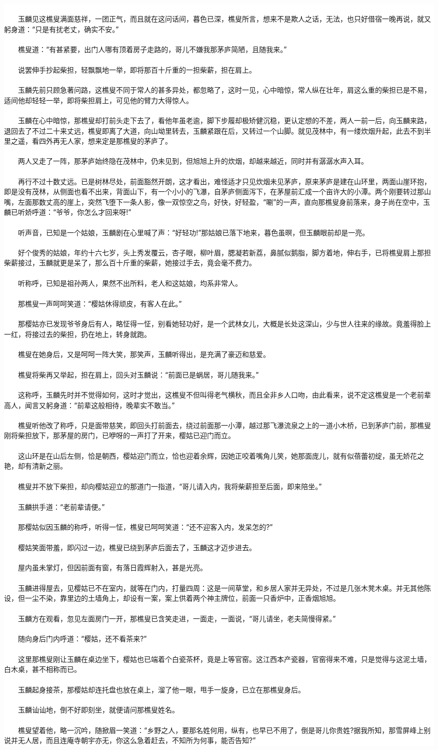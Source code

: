 <br />
　　玉麟见这樵叟满面慈祥，一团正气，而且就在这问话间，暮色已深，樵叟所言，想来不是欺人之话，无法，也只好借宿一晚再说，就又躬身道：“只是有扰老丈，确实不安。”<br />
<br />
　　樵叟道：“有甚紧要，出门人哪有顶着房子走路的，哥儿不嫌我那茅庐简陋，且随我来。”<br />
<br />
　　说罢伸手抄起柴担，轻飘飘地一举，即将那百十斤重的一担柴薪，担在肩上。<br />
<br />
　　玉麟先前只顾急著问路，这樵叟不同于常人的甚多异处，都忽略了，这时一见，心中暗惊，常人纵在壮年，肩这么重的柴担已是不易，适间他却轻轻一举，即将柴担肩上，可见他的臂力大得惊人。<br />
<br />
　　玉麟在心中暗惊，那樵叟却打前头走下去了，看他年虽老逾，脚下步履却极矫健沉稳，更认定想的不差，两人一前一后，向玉麟来路，退回去了不过二十来丈远，樵叟即离了大道，向山坳里转去，玉麟紧跟在后，又转过一个山脚。就见茂林中，有一缕炊烟升起，此去不到半里之遥，看四外再无人家，想来定是那樵叟的茅庐了。<br />
<br />
　　两人又走了一阵，那茅庐始终隐在茂林中，仍未见到，但旭旭上升的炊烟，却越来越近，同时并有潺潺水声入耳。<br />
<br />
　　再行不过十数丈远。已是树林尽处，前面豁然开朗，这才看出，难怪适才只见炊烟未见茅庐，原来茅庐是建在山环里，两面山崖环抱，即是没有茂林，从侧面也看不出来，背面山下，有一个小小的飞瀑，自茅庐侧面泻下，在茅屋前汇成一个亩许大的小潭。两个刚要转过那山嘴，左面那数丈高的崖上，突然飞堕下一条人影，像一双惊空之鸟，好快，好轻盈，“唰”的一声，直向那樵叟身前落来，身子尚在空中，玉麟已听娇呼道：“爷爷，你怎么才回来呀!”<br />
<br />
　　听声音，已知是一个姑娘，玉麟剧在心里喊了声：“好轻功!”那姑娘已落下地来，暮色虽暝，但玉麟眼前却是一亮。<br />
<br />
　　好个俊秀的姑娘，年约十六七岁，头上秀发覆云，杏子眼，柳叶眉，腮凝若新荔，鼻腻似鹅脂，脚方着地，伸右手，已将樵叟肩上那担柴薪接过，玉麟就更是呆了，那么百十斤重的柴薪，她接过手去，竟会毫不费力。<br />
<br />
　　听称呼，已知是祖孙两人，果然不出所料，老人和这姑娘，均系非常人。<br />
<br />
　　那樵叟一声呵呵笑道：“樱姑休得顽皮，有客人在此。”<br />
<br />
　　那樱姑亦已发现爷爷身后有人，略怔得一怔，别看她轻功好，是一个武林女儿，大概是长处这深山，少与世人往来的缘故。竟羞得脸上一红，将接过去的柴担，扔在地上，转身就跑。<br />
<br />
　　樵叟在她身后，又是呵呵一阵大笑，那笑声，玉麟听得出，是充满了豪迈和慈爱。<br />
<br />
　　樵叟将柴再又举起，担在肩上，回头对玉麟说：“前面已是蜗居，哥儿随我来。”<br />
<br />
　　这称呼，玉麟先时并不觉得如何，这时才觉出，这樵叟不但叫得老气横秋，而且全非乡人口吻，由此看来，说不定这樵叟是一个老前辈高人，闻言又躬身道：“前辈这般相待，晚辈实不敢当。”<br />
<br />
　　樵叟听他改了称呼，只是面带慈笑，即回头打前面去，绕过前面那一小潭，越过那飞瀑流泉之上的一道小木桥，已到茅庐门前，那樵叟刚将柴担放下，那茅屋的房门，已咿呀的一声打了开来，樱姑已迎门而立。<br />
<br />
　　这山环是在山后左侧，恰是朝西，樱姑迎门而立，恰也迎着余辉，因她正咬着嘴角儿笑，她那面庞儿，就有似蓓蕾初绽，虽无娇花之艳，却有清新之丽。<br />
<br />
　　樵叟并不放下柴担，却向樱姑迎立的那道门一指道，“哥儿请入内，我将柴薪担至后面，即来陪坐。”<br />
<br />
　　玉麟拱手道：“老前辈请便。”<br />
<br />
　　那樱姑似因玉麟的称呼，听得一怔，樵叟已呵呵笑道：“还不迎客入内，发呆怎的?”<br />
<br />
　　樱姑笑面带羞，即闪过一边，樵叟已绕到茅庐后面去了，玉麟这才迈步进去。<br />
<br />
　　屋内虽未掌灯，但因前面有窗，有落日霞辉射入，甚是光亮。<br />
<br />
　　玉麟进得屋去，见樱姑已不在室内，就等在门内，打量四周：这是一间草堂，和乡居人家并无异处，不过是几张木凳木桌。并无其他陈设，但一尘不染，靠里边的土墙角上，却设有一案，案上供着两个神主牌位，前面一只香炉中，正香烟旭旭。<br />
<br />
　　玉麟方在观看，忽见左面房门一开，那樵叟已含笑走进，一面走，一面说，“哥儿请坐，老夫简慢得紧。”<br />
<br />
　　随向身后门内呼道：“樱姑，还不看茶来?”<br />
<br />
　　这里那樵叟刚让玉麟在桌边坐下，樱姑也已端着个白瓷茶杯，竟是上等官窑。这江西本产瓷器，官窑得来不难，只是觉得与这泥土墙，白木桌，甚不相称而已。<br />
<br />
　　玉麟起身接茶，那樱姑却连托盘也放在桌上，溜了他一眼，甩手一旋身，已立在那樵叟身后。<br />
<br />
　　玉麟讪讪地，倒不好即刻坐，就便请问那樵叟姓名。<br />
<br />
　　樵叟望着他，略一沉吟，随掀眉一笑道：“乡野之人，要那名姓何用，纵有，也早已不用了，倒是哥儿你贵姓?据我所知，那雪屏峰上别说并无人居，而且连庵寺朝宇亦无，你这么急着赶去，不知所为何事，能否告知?”<br />